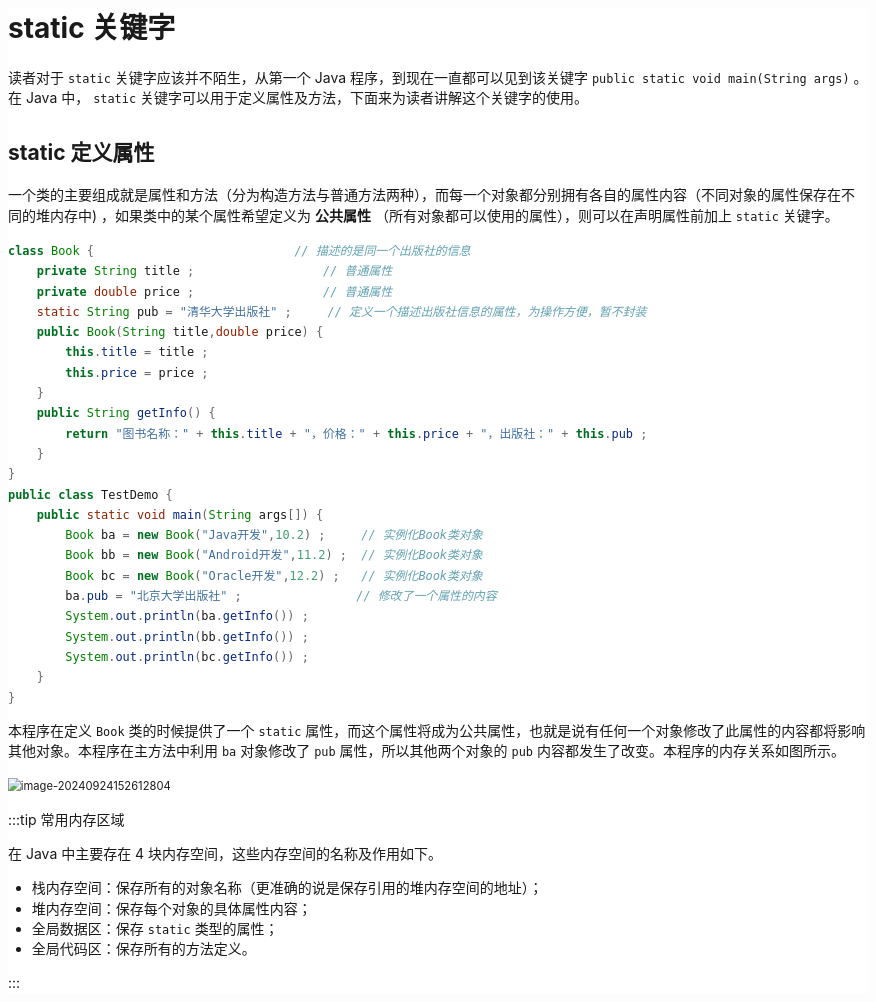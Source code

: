 # static 关键字

读者对于 `static` 关键字应该并不陌生，从第一个 Java
程序，到现在一直都可以见到该关键字 `public static void main(String args)` 。在 Java 中， `static`
关键字可以用于定义属性及方法，下面来为读者讲解这个关键字的使用。

## static 定义属性

一个类的主要组成就是属性和方法（分为构造方法与普通方法两种），而每一个对象都分别拥有各自的属性内容（不同对象的属性保存在不同的堆内存中)
，如果类中的某个属性希望定义为 **公共属性** （所有对象都可以使用的属性），则可以在声明属性前加上 `static` 关键字。

```java
class Book {							// 描述的是同一个出版社的信息
    private String title ;					// 普通属性
    private double price ;					// 普通属性
    static String pub = "清华大学出版社" ;	 	// 定义一个描述出版社信息的属性，为操作方便，暂不封装
    public Book(String title,double price) {
        this.title = title ;
        this.price = price ;
    }
    public String getInfo() {
        return "图书名称：" + this.title + "，价格：" + this.price + "，出版社：" + this.pub ;
    }
}
public class TestDemo {
    public static void main(String args[]) {
        Book ba = new Book("Java开发",10.2) ;		// 实例化Book类对象
        Book bb = new Book("Android开发",11.2) ;	// 实例化Book类对象
        Book bc = new Book("Oracle开发",12.2) ;	// 实例化Book类对象
        ba.pub = "北京大学出版社" ;				// 修改了一个属性的内容
        System.out.println(ba.getInfo()) ;
        System.out.println(bb.getInfo()) ;
        System.out.println(bc.getInfo()) ;
    }
}
```

本程序在定义 `Book` 类的时候提供了一个 `static`
属性，而这个属性将成为公共属性，也就是说有任何一个对象修改了此属性的内容都将影响其他对象。本程序在主方法中利用 `ba`
对象修改了 `pub` 属性，所以其他两个对象的 `pub` 内容都发生了改变。本程序的内存关系如图所示。

<img src="http://niu.ochiamalu.top/image-20240924152612804.png" alt="image-20240924152612804" style="zoom:80%;margin:0 auto" />

:::tip 常用内存区域

在 Java 中主要存在 4 块内存空间，这些内存空间的名称及作用如下。

- 栈内存空间：保存所有的对象名称（更准确的说是保存引用的堆内存空间的地址）；
- 堆内存空间：保存每个对象的具体属性内容；
- 全局数据区：保存 `static` 类型的属性；
- 全局代码区：保存所有的方法定义。

:::
